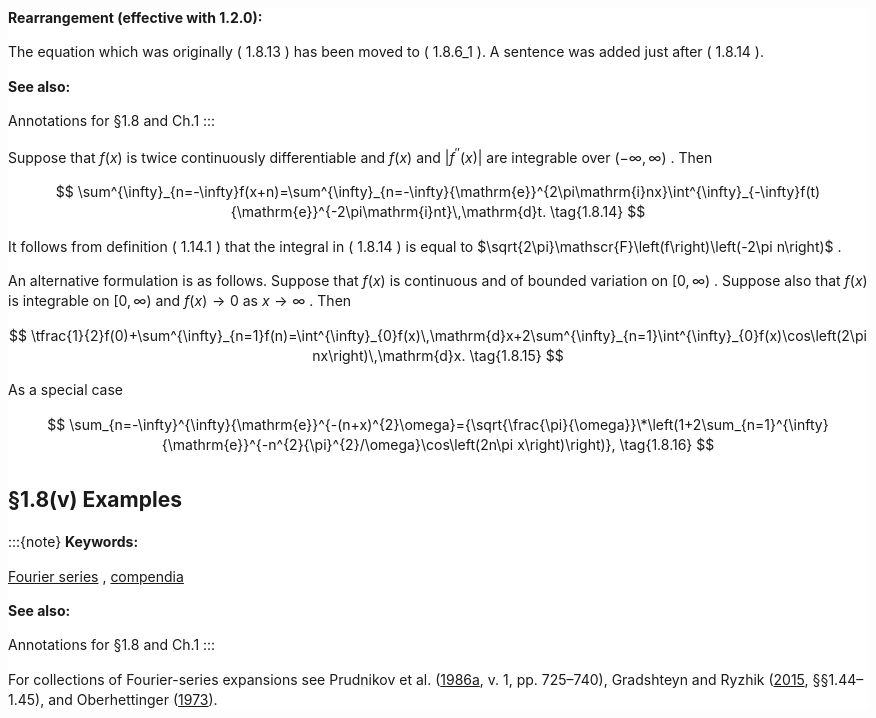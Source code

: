 **Rearrangement (effective with 1.2.0):**

The equation which was originally ( 1.8.13 ) has been moved to ( 1.8.6_1 ). A sentence was added just after ( 1.8.14 ).

**See also:**

Annotations for §1.8 and Ch.1
:::

Suppose that $f(x)$ is twice continuously differentiable and $f(x)$ and $\left|f^{\prime\prime}(x)\right|$ are integrable over $(-\infty,\infty)$ . Then


<a id="E14"></a>
$$
\sum^{\infty}_{n=-\infty}f(x+n)=\sum^{\infty}_{n=-\infty}{\mathrm{e}}^{2\pi\mathrm{i}nx}\int^{\infty}_{-\infty}f(t){\mathrm{e}}^{-2\pi\mathrm{i}nt}\,\mathrm{d}t. \tag{1.8.14}
$$

It follows from definition ( 1.14.1 ) that the integral in ( 1.8.14 ) is equal to $\sqrt{2\pi}\mathscr{F}\left(f\right)\left(-2\pi n\right)$ .

An alternative formulation is as follows. Suppose that $f(x)$ is continuous and of bounded variation on $[0,\infty)$ . Suppose also that $f(x)$ is integrable on $[0,\infty)$ and $f(x)\to 0$ as $x\to\infty$ . Then


<a id="E15"></a>
$$
\tfrac{1}{2}f(0)+\sum^{\infty}_{n=1}f(n)=\int^{\infty}_{0}f(x)\,\mathrm{d}x+2\sum^{\infty}_{n=1}\int^{\infty}_{0}f(x)\cos\left(2\pi nx\right)\,\mathrm{d}x. \tag{1.8.15}
$$

As a special case


<a id="E16"></a>
$$
\sum_{n=-\infty}^{\infty}{\mathrm{e}}^{-(n+x)^{2}\omega}={\sqrt{\frac{\pi}{\omega}}\*\left(1+2\sum_{n=1}^{\infty}{\mathrm{e}}^{-n^{2}{\pi}^{2}/\omega}\cos\left(2n\pi x\right)\right)}, \tag{1.8.16}
$$


## §1.8(v) Examples

:::{note}
**Keywords:**

[Fourier series](http://dlmf.nist.gov/search/search?q=Fourier%20series) , [compendia](http://dlmf.nist.gov/search/search?q=compendia)

**See also:**

Annotations for §1.8 and Ch.1
:::

For collections of Fourier-series expansions see Prudnikov et al. ([1986a](./bib/P.html#bib1902 "Integrals and Series: Elementary Functions, Vol. 1"), v. 1, pp. 725–740), Gradshteyn and Ryzhik ([2015](./bib/G.html#bib972 "Table of integrals, series, and products"), §§1.44–1.45), and Oberhettinger ([1973](./bib/O.html#bib1743 "Fourier Expansions. A Collection of Formulas")).

